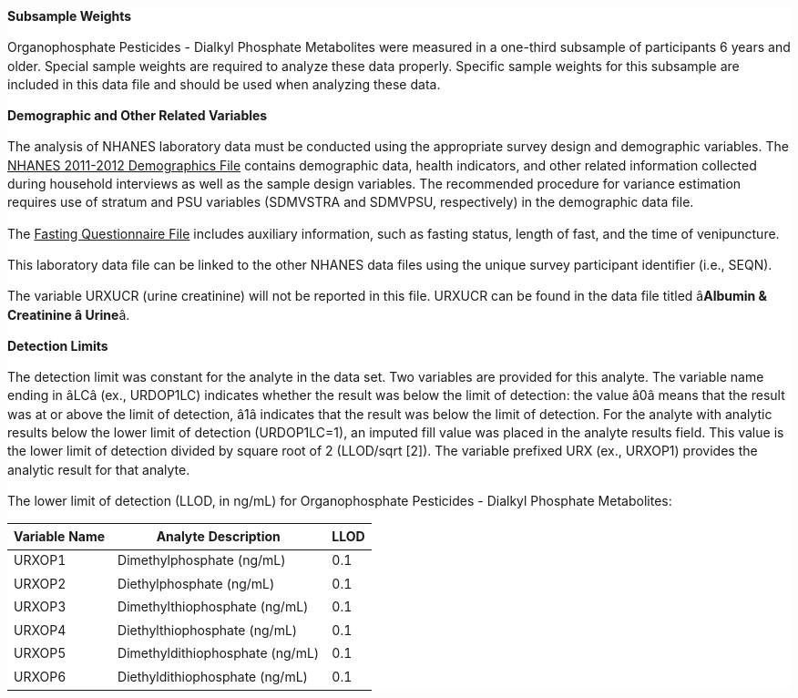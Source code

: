 **Subsample Weights**

Organophosphate Pesticides - Dialkyl Phosphate Metabolites were measured in a
one-third subsample of participants 6 years and older. Special sample weights
are required to analyze these data properly. Specific sample weights for this
subsample are included in this data file and should be used when analyzing
these data.

**Demographic and Other Related Variables**

The analysis of NHANES laboratory data must be conducted using the appropriate
survey design and demographic variables. The [NHANES 2011-2012 Demographics
File](https://wwwn.cdc.gov/nchs/nhanes/search/datapage.aspx?Component=Demographics&CycleBeginYear=2011)
contains demographic data, health indicators, and other related information
collected during household interviews as well as the sample design variables.
The recommended procedure for variance estimation requires use of stratum and
PSU variables (SDMVSTRA and SDMVPSU, respectively) in the demographic data
file.

The [Fasting Questionnaire
File](https://wwwn.cdc.gov/Nchs/Nhanes/2011-2012/FASTQX_G.htm) includes
auxiliary information, such as fasting status, length of fast, and the time of
venipuncture.

This laboratory data file can be linked to the other NHANES data files using
the unique survey participant identifier (i.e., SEQN).

The variable URXUCR (urine creatinine) will not be reported in this file.
URXUCR can be found in the data file titled â**Albumin & Creatinine â
Urine**â.

**Detection Limits**

The detection limit was constant for the analyte in the data set. Two
variables are provided for this analyte. The variable name ending in âLCâ
(ex., URDOP1LC) indicates whether the result was below the limit of detection:
the value â0â means that the result was at or above the limit of
detection, â1â indicates that the result was below the limit of detection.
For the analyte with analytic results below the lower limit of detection
(URDOP1LC=1), an imputed fill value was placed in the analyte results field.
This value is the lower limit of detection divided by square root of 2
(LLOD/sqrt [2]). The variable prefixed URX (ex., URXOP1) provides the analytic
result for that analyte.

The lower limit of detection (LLOD, in ng/mL) for Organophosphate Pesticides
\- Dialkyl Phosphate Metabolites:

**Variable Name** |  **Analyte Description** |  **LLOD**  
---|---|---  
URXOP1 |  Dimethylphosphate (ng/mL) |  0.1  
URXOP2 |  Diethylphosphate (ng/mL) |  0.1  
URXOP3 |  Dimethylthiophosphate (ng/mL) |  0.1  
URXOP4 |  Diethylthiophosphate (ng/mL) |  0.1  
URXOP5 |  Dimethyldithiophosphate (ng/mL) |  0.1  
URXOP6 |  Diethyldithiophosphate (ng/mL) |  0.1  
  